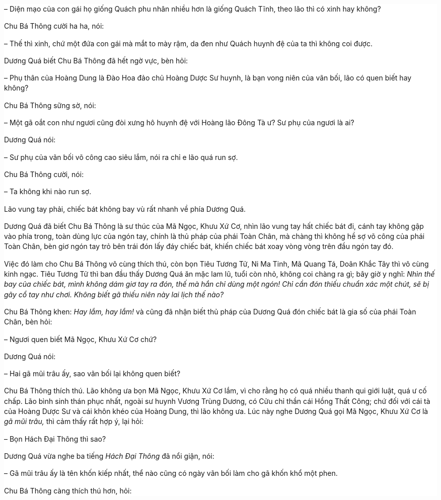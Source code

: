 – Diện mạo của con gái họ giống Quách phu nhân nhiều hơn là giống Quách Tĩnh, theo lão thì có xinh hay không?

Chu Bá Thông cười ha ha, nói:

– Thế thì xinh, chứ một đứa con gái mà mắt to mày rậm, da đen như Quách huynh đệ của ta thì không coi được.

Dương Quá biết Chu Bá Thông đã hết ngờ vực, bèn hỏi:

– Phụ thân của Hoàng Dung là Đào Hoa đảo chủ Hoàng Dược Sư huynh, là bạn vong niên của vãn bối, lão có quen biết hay không?

Chu Bá Thông sững sờ, nói:

– Một gã oắt con như ngươi cũng đòi xưng hô huynh đệ với Hoàng lão Đông Tà ư? Sư phụ của ngươi là ai?

Dương Quá nói:

– Sư phụ của vãn bối võ công cao siêu lắm, nói ra chỉ e lão quá run sợ.

Chu Bá Thông cười, nói:

– Ta không khi nào run sợ.

Lão vung tay phải, chiếc bát không bay vù rất nhanh về phía Dương Quá.

Dương Quá đã biết Chu Bá Thông là sư thúc của Mã Ngọc, Khưu Xứ Cơ, nhìn lão vung tay hất chiếc bát đi, cánh tay không gập vào phía trong, toàn dùng lực của ngón tay, chính là thủ pháp của phái Toàn Chân, mà chàng thì không hề sợ võ công của phái Toàn Chân, bèn giơ ngón tay trỏ bên trái đón lấy đáy chiếc bát, khiến chiếc bát xoay vòng vòng trên đầu ngón tay đó.

Việc đó làm cho Chu Bá Thông vô cùng thích thú, còn bọn Tiêu Tương Tử, Ni Ma Tinh, Mã Quang Tá, Doãn Khắc Tây thì vô cùng kinh ngạc. Tiêu Tương Tử thì ban đầu thấy Dương Quá ăn mặc lam lũ, tuổi còn nhỏ, không coi chàng ra gì; bây giờ y nghĩ: _Nhìn thế bay của chiếc bát, mình không dám giơ tay ra đón, thế mà hắn chỉ dùng một ngón! Chỉ cần đón thiếu chuẩn xác một chút, sẽ bị gãy cổ tay như chơi. Không biết gã thiếu niên này lai lịch thế nào?_

Chu Bá Thông khen: _Hay lắm, hay lắm!_ và cũng đã nhận biết thủ pháp của Dương Quá đón chiếc bát là gia số của phái Toàn Chân, bèn hỏi:

– Ngươi quen biết Mã Ngọc, Khưu Xứ Cơ chứ?

Dương Quá nói:

– Hai gã mũi trâu ấy, sao vãn bối lại không quen biết?

Chu Bá Thông thích thú. Lão không ưa bọn Mã Ngọc, Khưu Xứ Cơ lắm, vì cho rằng họ có quá nhiều thanh qui giới luật, quá ư cố chấp. Lão bình sinh thán phục nhất, ngoài sư huynh Vương Trùng Dương, có Cửu chỉ thần cái Hồng Thất Công; chứ đối với cái tà của Hoàng Dược Sư và cái khôn khéo của Hoàng Dung, thì lão không ưa. Lúc này nghe Dương Quá gọi Mã Ngọc, Khưu Xứ Cơ là _gã mũi trâu,_ thì cảm thấy rất hợp ý, lại hỏi:

– Bọn Hách Đại Thông thì sao?

Dương Quá vừa nghe ba tiếng _Hách Đại Thông_ đã nổi giận, nói:

– Gã mũi trâu ấy là tên khốn kiếp nhất, thể nào cũng có ngày vãn bối làm cho gã khốn khổ một phen.

Chu Bá Thông càng thích thú hơn, hỏi:
